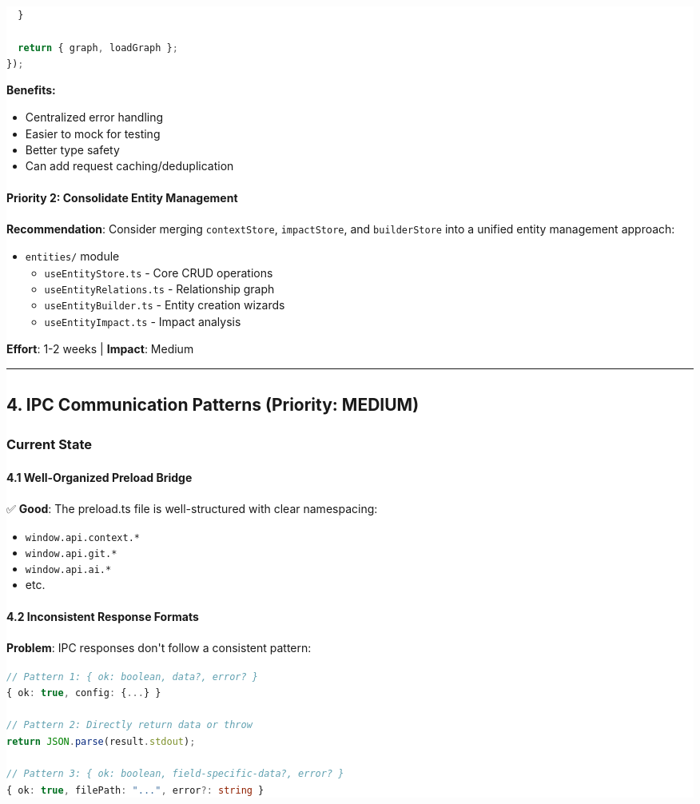 ```typescript
  }
  
  return { graph, loadGraph };
});
```

**Benefits:**
- Centralized error handling
- Easier to mock for testing
- Better type safety
- Can add request caching/deduplication

#### Priority 2: Consolidate Entity Management

**Recommendation**: Consider merging `contextStore`, `impactStore`, and `builderStore` into a unified entity management approach:

- `entities/` module
  - `useEntityStore.ts` - Core CRUD operations
  - `useEntityRelations.ts` - Relationship graph
  - `useEntityBuilder.ts` - Entity creation wizards
  - `useEntityImpact.ts` - Impact analysis

**Effort**: 1-2 weeks | **Impact**: Medium

---

## 4. IPC Communication Patterns (Priority: MEDIUM)

### Current State

#### 4.1 Well-Organized Preload Bridge

✅ **Good**: The preload.ts file is well-structured with clear namespacing:
- `window.api.context.*`
- `window.api.git.*`
- `window.api.ai.*`
- etc.

#### 4.2 Inconsistent Response Formats

**Problem**: IPC responses don't follow a consistent pattern:

```typescript
// Pattern 1: { ok: boolean, data?, error? }
{ ok: true, config: {...} }

// Pattern 2: Directly return data or throw
return JSON.parse(result.stdout);

// Pattern 3: { ok: boolean, field-specific-data?, error? }
{ ok: true, filePath: "...", error?: string }
```
